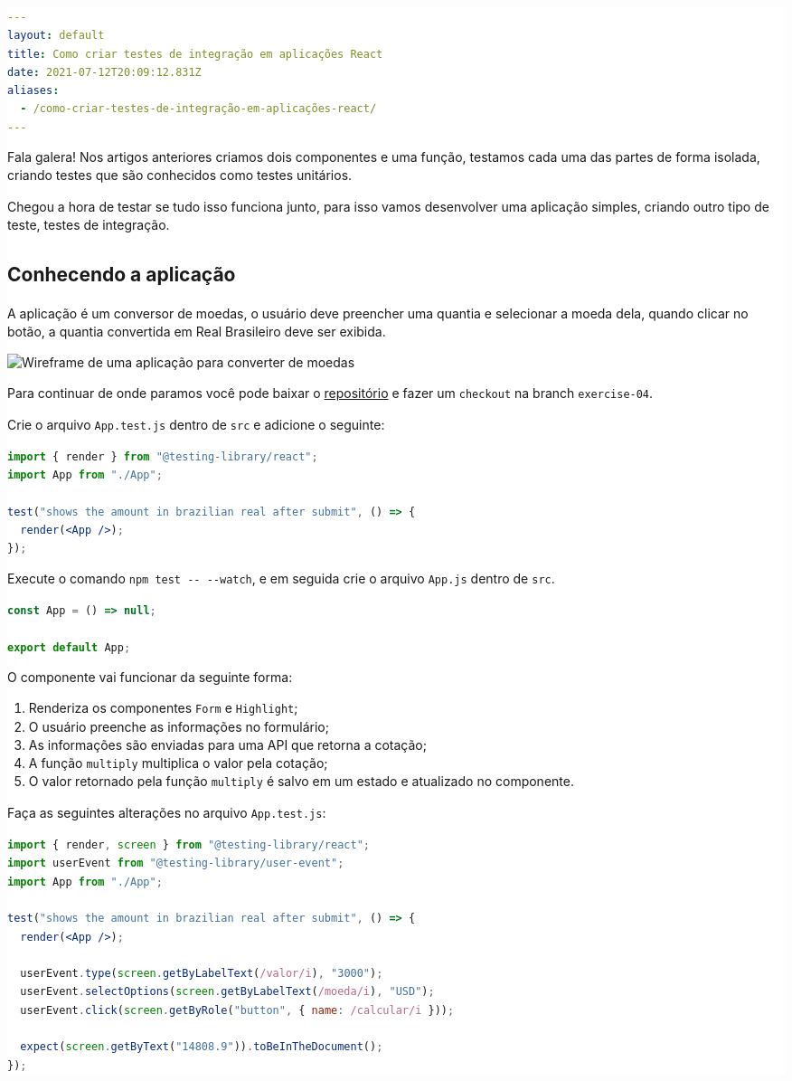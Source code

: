```yaml
---
layout: default
title: Como criar testes de integração em aplicações React
date: 2021-07-12T20:09:12.831Z
aliases:
  - /como-criar-testes-de-integração-em-aplicações-react/
---
```

Fala galera! Nos artigos anteriores criamos dois componentes e uma função, testamos cada uma das partes de forma isolada, criando testes que são conhecidos como testes unitários.

Chegou a hora de testar se tudo isso funciona junto, para isso vamos desenvolver uma aplicação simples, criando outro tipo de teste, testes de integração.

## Conhecendo a aplicação

A aplicação é um conversor de moedas, o usuário deve preencher uma quantia e selecionar a moeda dela, quando clicar no botão, a quantia convertida em Real Brasileiro deve ser exibida.

![Wireframe de uma aplicação para converter de moedas](https://dev-to-uploads.s3.amazonaws.com/uploads/articles/o759twvmy48d3q7rj1uk.png)

Para continuar de onde paramos você pode baixar o [repositório](https://github.com/felipecesr/react-com-tdd-na-pratica/tree/main) e fazer um `checkout` na branch `exercise-04`.

Crie o arquivo `App.test.js` dentro de `src` e adicione o seguinte:

```jsx
import { render } from "@testing-library/react";
import App from "./App";

test("shows the amount in brazilian real after submit", () => {
  render(<App />);
});
```

Execute o comando `npm test -- --watch`, e em seguida crie o arquivo `App.js` dentro de `src`.

```jsx
const App = () => null;

export default App;
```

O componente vai funcionar da seguinte forma:

1. Renderiza os componentes `Form` e `Highlight`;
2. O usuário preenche as informações no formulário;
3. As informações são enviadas para uma API que retorna a cotação;
4. A função `multiply` multiplica o valor pela cotação;
5. O valor retornado pela função `multiply` é salvo em um estado e atualizado no componente.

Faça as seguintes alterações no arquivo `App.test.js`:

```jsx
import { render, screen } from "@testing-library/react";
import userEvent from "@testing-library/user-event";
import App from "./App";

test("shows the amount in brazilian real after submit", () => {
  render(<App />);

  userEvent.type(screen.getByLabelText(/valor/i), "3000");
  userEvent.selectOptions(screen.getByLabelText(/moeda/i), "USD");
  userEvent.click(screen.getByRole("button", { name: /calcular/i }));

  expect(screen.getByText("14808.9")).toBeInTheDocument();
});
```